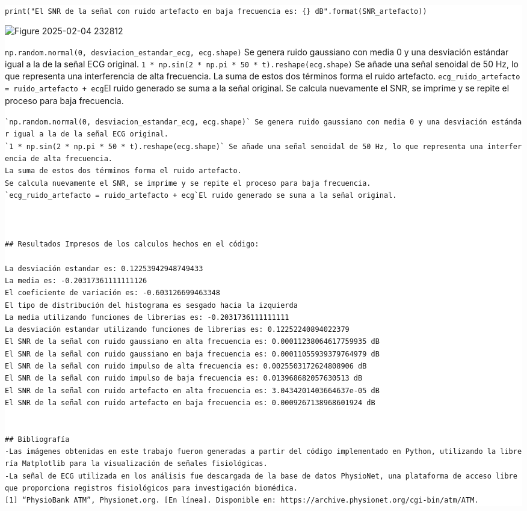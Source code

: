 ```
print("El SNR de la señal con ruido artefacto en baja frecuencia es: {} dB".format(SNR_artefacto))

```
<img width="626" alt="Figure 2025-02-04 232812" src="https://github.com/user-attachments/assets/739a3150-fe25-41d3-af80-bb73b41f369d" />

`np.random.normal(0, desviacion_estandar_ecg, ecg.shape)` Se genera ruido gaussiano con media 0 y una desviación estándar igual a la de la señal ECG original.
`1 * np.sin(2 * np.pi * 50 * t).reshape(ecg.shape)` Se añade una señal senoidal de 50 Hz, lo que representa una interferencia de alta frecuencia.
La suma de estos dos términos forma el ruido artefacto.
`ecg_ruido_artefacto = ruido_artefacto + ecg`El ruido generado se suma a la señal original.
Se calcula nuevamente el SNR, se imprime y se repite el proceso para baja frecuencia.
```
`np.random.normal(0, desviacion_estandar_ecg, ecg.shape)` Se genera ruido gaussiano con media 0 y una desviación estándar igual a la de la señal ECG original.
`1 * np.sin(2 * np.pi * 50 * t).reshape(ecg.shape)` Se añade una señal senoidal de 50 Hz, lo que representa una interferencia de alta frecuencia.
La suma de estos dos términos forma el ruido artefacto.
Se calcula nuevamente el SNR, se imprime y se repite el proceso para baja frecuencia.
`ecg_ruido_artefacto = ruido_artefacto + ecg`El ruido generado se suma a la señal original.



## Resultados Impresos de los calculos hechos en el código:

La desviación estandar es: 0.12253942948749433
La media es: -0.20317361111111126
El coeficiente de variación es: -0.603126699463348
El tipo de distribución del histograma es sesgado hacia la izquierda
La media utilizando funciones de librerias es: -0.2031736111111111
La desviación estandar utilizando funciones de librerias es: 0.12252240894022379
El SNR de la señal con ruido gaussiano en alta frecuencia es: 0.00011238064617759935 dB
El SNR de la señal con ruido gaussiano en baja frecuencia es: 0.00011055939379764979 dB
El SNR de la señal con ruido impulso de alta frecuencia es: 0.0025503172624808906 dB
El SNR de la señal con ruido impulso de baja frecuencia es: 0.013968682057630513 dB
El SNR de la señal con ruido artefacto en alta frecuencia es: 3.0434201403664637e-05 dB
El SNR de la señal con ruido artefacto en baja frecuencia es: 0.0009267138968601924 dB


## Bibliografía
-Las imágenes obtenidas en este trabajo fueron generadas a partir del código implementado en Python, utilizando la librería Matplotlib para la visualización de señales fisiológicas. 
-La señal de ECG utilizada en los análisis fue descargada de la base de datos PhysioNet, una plataforma de acceso libre que proporciona registros fisiológicos para investigación biomédica.
[1]	“PhysioBank ATM”, Physionet.org. [En línea]. Disponible en: https://archive.physionet.org/cgi-bin/atm/ATM. 
